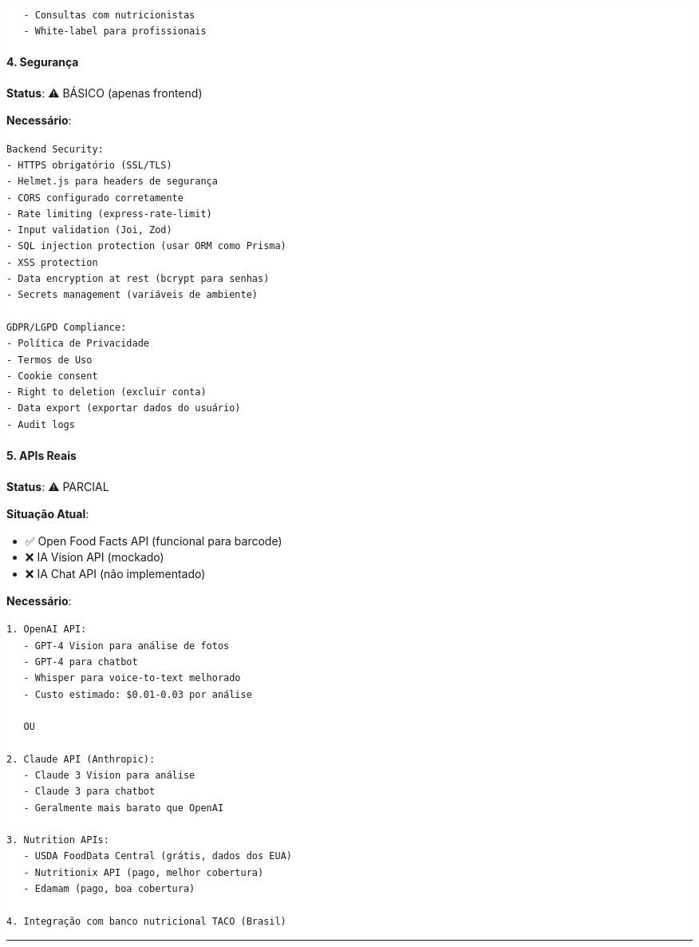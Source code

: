 ```
   - Consultas com nutricionistas
   - White-label para profissionais
```

#### 4. **Segurança**
**Status**: ⚠️ BÁSICO (apenas frontend)

**Necessário**:
```
Backend Security:
- HTTPS obrigatório (SSL/TLS)
- Helmet.js para headers de segurança
- CORS configurado corretamente
- Rate limiting (express-rate-limit)
- Input validation (Joi, Zod)
- SQL injection protection (usar ORM como Prisma)
- XSS protection
- Data encryption at rest (bcrypt para senhas)
- Secrets management (variáveis de ambiente)

GDPR/LGPD Compliance:
- Política de Privacidade
- Termos de Uso
- Cookie consent
- Right to deletion (excluir conta)
- Data export (exportar dados do usuário)
- Audit logs
```

#### 5. **APIs Reais**
**Status**: ⚠️ PARCIAL

**Situação Atual**:
- ✅ Open Food Facts API (funcional para barcode)
- ❌ IA Vision API (mockado)
- ❌ IA Chat API (não implementado)

**Necessário**:
```
1. OpenAI API:
   - GPT-4 Vision para análise de fotos
   - GPT-4 para chatbot
   - Whisper para voice-to-text melhorado
   - Custo estimado: $0.01-0.03 por análise

   OU

2. Claude API (Anthropic):
   - Claude 3 Vision para análise
   - Claude 3 para chatbot
   - Geralmente mais barato que OpenAI

3. Nutrition APIs:
   - USDA FoodData Central (grátis, dados dos EUA)
   - Nutritionix API (pago, melhor cobertura)
   - Edamam (pago, boa cobertura)

4. Integração com banco nutricional TACO (Brasil)
```

---